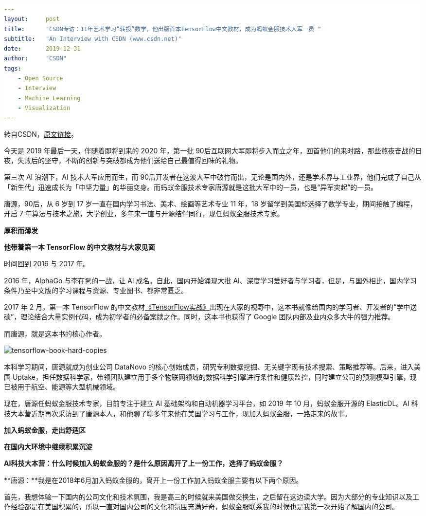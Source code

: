 ```yaml
---
layout:     post
title:      "CSDN专访：11年艺术学习“转投”数学，他出版首本TensorFlow中文教材，成为蚂蚁金服技术大军一员 "
subtitle:   "An Interview with CSDN (www.csdn.net)"
date:       2019-12-31
author:     "CSDN"
tags:
    - Open Source
    - Interview
    - Machine Learning
    - Visualization
---
```


转自CSDN，[原文链接](https://mp.weixin.qq.com/s/2zmON31l1QNY3_tiHls05Q)。


今天是 2019 年最后一天，伴随着即将到来的 2020 年，第一批 90后互联网大军即将步入而立之年，回首他们的来时路，那些熬夜奋战的日夜，失败后的坚守，不断的创新与突破都成为他们送给自己最值得回味的礼物。

 
第三次 AI 浪潮下，AI 技术大军应用而生，而 90后开发者在这波大军中破竹而出，无论是国内外，还是学术界与工业界，他们完成了自己从「新生代」迅速成长为「中坚力量」的华丽变身。而蚂蚁金服技术专家唐源就是这批大军中的一员，也是“异军突起”的一员。

唐源，90后，从 6 岁到 17 岁一直在国内学习书法、美术、绘画等艺术专业 11 年，18 岁留学到美国却选择了数学专业，期间接触了编程，开启 7 年算法与技术之旅，大学创业，多年来一直与开源结伴同行，现任蚂蚁金服技术专家。


**厚积而薄发**

**他带着第一本 TensorFlow 的中文教材与大家见面**

时间回到 2016 与 2017 年。
 
2016 年，AlphaGo 与李在乭的一战，让 AI 成名。自此，国内开始涌现大批 AI、深度学习爱好者与学习者，但是，与国外相比，国内学习条件乃至中文版的学习课程与资源、专业图书、都非常匮乏。
 
2017 年 2 月，第一本 TensorFlow 的中文教材[《TensorFlow实战》](https://terrytangyuan.github.io/2017/02/12/tensorflow-in-practice-book-chinese/)出现在大家的视野中，这本书就像给国内的学习者、开发者的“学中送碳”，理论结合大量实例代码，成为初学者的必备案牍之作。同时，这本书也获得了 Google 团队内部及业内众多大牛的强力推荐。
 
而唐源，就是这本书的核心作者。

![tensorflow-book-hard-copies](../../../../../img/inblog/tensorflow-book-hard-copies.jpg)

本科学习期间，唐源就成为创业公司 DataNovo 的核心创始成员，研究专利数据挖掘、无关键字现有技术搜索、策略推荐等。后来，进入美国 Uptake，担任数据科学家，带领团队建立用于多个物联网领域的数据科学引擎进行条件和健康监控，同时建立公司的预测模型引擎，现已被用于航空、能源等大型机械领域。
 
现在，唐源任蚂蚁金服技术专家，目前专注于建立 AI 基础架构和自动机器学习平台，如 2019 年 10 月，蚂蚁金服开源的 ElasticDL。AI 科技大本营近期再次采访到了唐源本人，和他聊了聊多年来他在美国学习与工作，现加入蚂蚁金服，一路走来的故事。

**加入蚂蚁金服，走出舒适区**

**在国内大环境中继续积累沉淀**

**AI科技大本营：什么时候加入蚂蚁金服的？是什么原因离开了上一份工作，选择了蚂蚁金服？**
 
**唐源：**我是在2018年6月加入蚂蚁金服的，离开上一份工作加入蚂蚁金服主要有以下两个原因。
 
首先，我想体验一下国内的公司文化和技术氛围，我是高三的时候就来美国做交换生，之后留在这边读大学。因为大部分的专业知识以及工作经验都是在美国积累的，所以一直对国内公司的文化和氛围充满好奇，蚂蚁金服联系我的时候也是我第一次开始了解国内的公司。
 